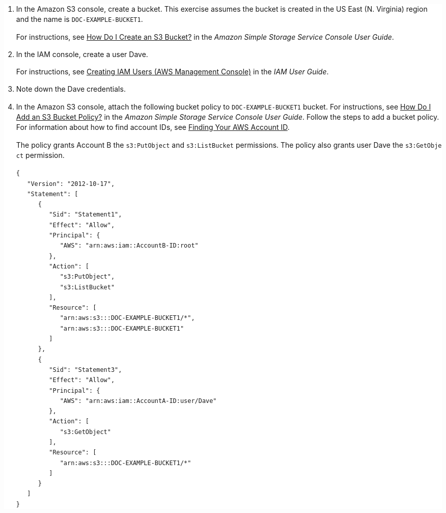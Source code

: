 1. In the Amazon S3 console, create a bucket\. This exercise assumes the bucket is created in the US East \(N\. Virginia\) region and the name is `DOC-EXAMPLE-BUCKET1`\.

   For instructions, see [How Do I Create an S3 Bucket?](https://docs.aws.amazon.com/AmazonS3/latest/user-guide/create-bucket.html) in the *Amazon Simple Storage Service Console User Guide*\. 

1. In the IAM console, create a user Dave\. 

   For instructions, see [Creating IAM Users \(AWS Management Console\)](https://docs.aws.amazon.com/IAM/latest/UserGuide/id_users_create.html#id_users_create_console) in the *IAM User Guide*\. 

1. Note down the Dave credentials\. 

1. In the Amazon S3 console, attach the following bucket policy to `DOC-EXAMPLE-BUCKET1` bucket\. For instructions, see [How Do I Add an S3 Bucket Policy?](https://docs.aws.amazon.com/AmazonS3/latest/user-guide/add-bucket-policy.html) in the *Amazon Simple Storage Service Console User Guide*\. Follow the steps to add a bucket policy\. For information about how to find account IDs, see [Finding Your AWS Account ID](https://docs.aws.amazon.com/general/latest/gr/acct-identifiers.html#FindingYourAccountIdentifiers)\. 

   The policy grants Account B the `s3:PutObject` and `s3:ListBucket` permissions\. The policy also grants user Dave the `s3:GetObject` permission\. 

   ```
   {
      "Version": "2012-10-17",
      "Statement": [
         {
            "Sid": "Statement1",
            "Effect": "Allow",
            "Principal": {
               "AWS": "arn:aws:iam::AccountB-ID:root"
            },
            "Action": [
               "s3:PutObject",
               "s3:ListBucket"
            ],
            "Resource": [
               "arn:aws:s3:::DOC-EXAMPLE-BUCKET1/*",
               "arn:aws:s3:::DOC-EXAMPLE-BUCKET1"
            ]
         },
         {
            "Sid": "Statement3",
            "Effect": "Allow",
            "Principal": {
               "AWS": "arn:aws:iam::AccountA-ID:user/Dave"
            },
            "Action": [
               "s3:GetObject"
            ],
            "Resource": [
               "arn:aws:s3:::DOC-EXAMPLE-BUCKET1/*"
            ]
         }  
      ]
   }
   ```
